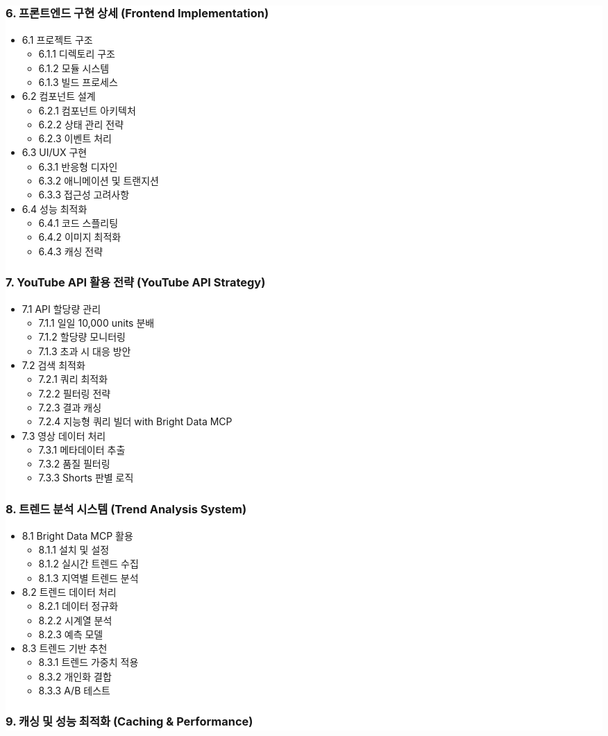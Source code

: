 ### 6. 프론트엔드 구현 상세 (Frontend Implementation)

- 6.1 프로젝트 구조
    - 6.1.1 디렉토리 구조
    - 6.1.2 모듈 시스템
    - 6.1.3 빌드 프로세스
- 6.2 컴포넌트 설계
    - 6.2.1 컴포넌트 아키텍처
    - 6.2.2 상태 관리 전략
    - 6.2.3 이벤트 처리
- 6.3 UI/UX 구현
    - 6.3.1 반응형 디자인
    - 6.3.2 애니메이션 및 트랜지션
    - 6.3.3 접근성 고려사항
- 6.4 성능 최적화
    - 6.4.1 코드 스플리팅
    - 6.4.2 이미지 최적화
    - 6.4.3 캐싱 전략

### 7. YouTube API 활용 전략 (YouTube API Strategy)

- 7.1 API 할당량 관리
    - 7.1.1 일일 10,000 units 분배
    - 7.1.2 할당량 모니터링
    - 7.1.3 초과 시 대응 방안
- 7.2 검색 최적화
    - 7.2.1 쿼리 최적화
    - 7.2.2 필터링 전략
    - 7.2.3 결과 캐싱
    - 7.2.4 지능형 쿼리 빌더 with Bright Data MCP
- 7.3 영상 데이터 처리
    - 7.3.1 메타데이터 추출
    - 7.3.2 품질 필터링
    - 7.3.3 Shorts 판별 로직

### 8. 트렌드 분석 시스템 (Trend Analysis System)

- 8.1 Bright Data MCP 활용
    - 8.1.1 설치 및 설정
    - 8.1.2 실시간 트렌드 수집
    - 8.1.3 지역별 트렌드 분석
- 8.2 트렌드 데이터 처리
    - 8.2.1 데이터 정규화
    - 8.2.2 시계열 분석
    - 8.2.3 예측 모델
- 8.3 트렌드 기반 추천
    - 8.3.1 트렌드 가중치 적용
    - 8.3.2 개인화 결합
    - 8.3.3 A/B 테스트

### 9. 캐싱 및 성능 최적화 (Caching & Performance)
